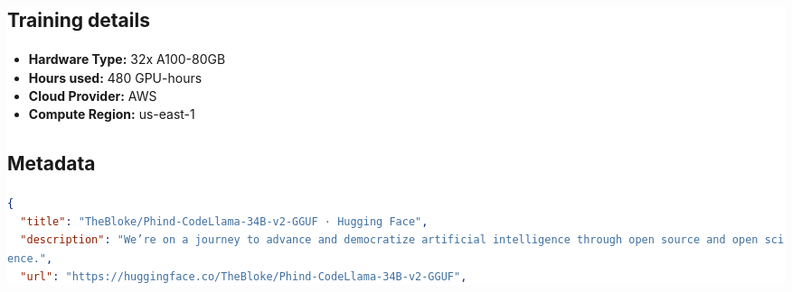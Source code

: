[](https://huggingface.co/TheBloke/Phind-CodeLlama-34B-v2-GGUF#training-details)Training details
------------------------------------------------------------------------------------------------

*   **Hardware Type:** 32x A100-80GB
*   **Hours used:** 480 GPU-hours
*   **Cloud Provider:** AWS
*   **Compute Region:** us-east-1

## Metadata

```json
{
  "title": "TheBloke/Phind-CodeLlama-34B-v2-GGUF · Hugging Face",
  "description": "We’re on a journey to advance and democratize artificial intelligence through open source and open science.",
  "url": "https://huggingface.co/TheBloke/Phind-CodeLlama-34B-v2-GGUF",
```